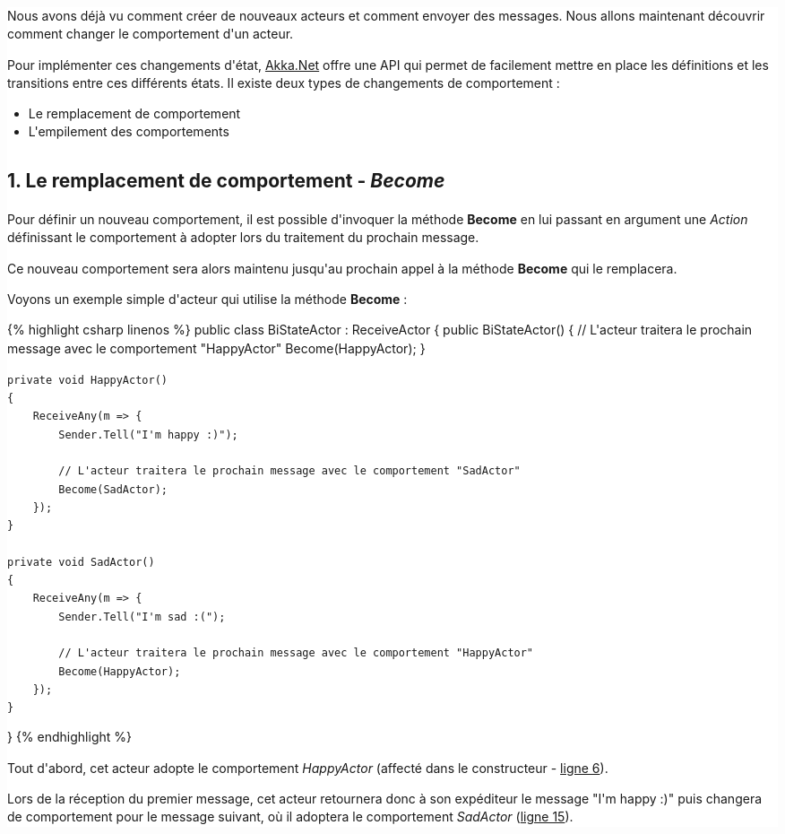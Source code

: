 Nous avons déjà vu comment créer de nouveaux acteurs et comment envoyer des messages. Nous allons maintenant découvrir comment changer le comportement d'un acteur.

Pour implémenter ces changements d'état, <a href="https://getakka.net/" target="_blank">Akka.Net</a> offre une API qui permet de facilement mettre en place les définitions et les transitions entre ces différents états. Il existe deux types de changements de comportement :
- Le remplacement de comportement
- L'empilement des comportements

## 1. Le remplacement de comportement - *Become*

Pour définir un nouveau comportement, il est possible d'invoquer la méthode **Become** en lui passant en argument une *Action* définissant le comportement à adopter lors du traitement du prochain message.

Ce nouveau comportement sera alors maintenu jusqu'au prochain appel à la méthode **Become** qui le remplacera.

Voyons un exemple simple d'acteur qui utilise la méthode **Become** :

{% highlight csharp linenos %}
public class BiStateActor : ReceiveActor
{
    public BiStateActor()
    {
        // L'acteur traitera le prochain message avec le comportement "HappyActor"
        Become(HappyActor);
    }

    private void HappyActor()
    {
        ReceiveAny(m => {
            Sender.Tell("I'm happy :)");

            // L'acteur traitera le prochain message avec le comportement "SadActor"
            Become(SadActor);
        });
    }

    private void SadActor()
    {
        ReceiveAny(m => {
            Sender.Tell("I'm sad :(");

            // L'acteur traitera le prochain message avec le comportement "HappyActor"
            Become(HappyActor);
        });
    }
}
{% endhighlight %}

Tout d'abord, cet acteur adopte le comportement *HappyActor* (affecté dans le constructeur - <span style="text-decoration:underline;">ligne 6</span>).

Lors de la réception du premier message, cet acteur retournera donc à son expéditeur le message "I'm happy :)" puis changera de comportement pour le message suivant, où il adoptera le comportement *SadActor* (<span style="text-decoration:underline;">ligne 15</span>).
